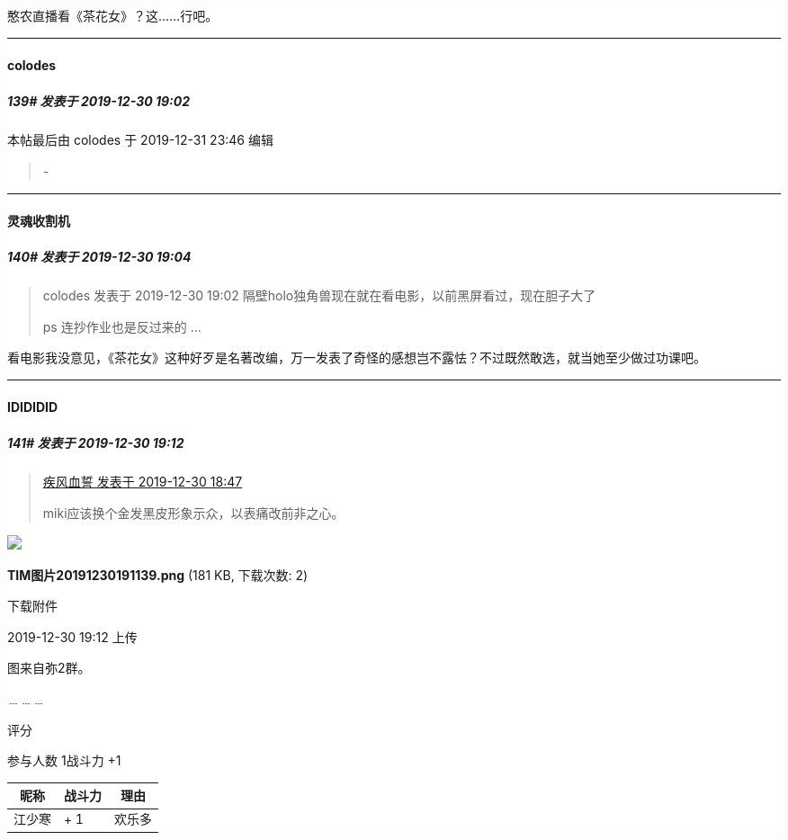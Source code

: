 
憨农直播看《茶花女》？这……行吧。


-----

####  colodes  
##### 139#       发表于 2019-12-30 19:02


 本帖最后由 colodes 于 2019-12-31 23:46 编辑 
<blockquote>-</blockquote>


-----

####  灵魂收割机  
##### 140#       发表于 2019-12-30 19:04


<blockquote>colodes 发表于 2019-12-30 19:02
隔壁holo独角兽现在就在看电影，以前黑屏看过，现在胆子大了

ps 连抄作业也是反过来的 ...</blockquote>
看电影我没意见，《茶花女》这种好歹是名著改编，万一发表了奇怪的感想岂不露怯？不过既然敢选，就当她至少做过功课吧。


-----

####  IDIDIDID  
##### 141#       发表于 2019-12-30 19:12


<blockquote><a href="httphttps://bbs.saraba1st.com/2b/forum.php?mod=redirect&amp;goto=findpost&amp;pid=46036633&amp;ptid=1906409" target="_blank">疾风血誓 发表于 2019-12-30 18:47</a>

miki应该换个金发黑皮形象示众，以表痛改前非之心。</blockquote>

<img src="https://img.saraba1st.com/forum/201912/30/191210ykd22ltd1nhxoo1b.png" referrerpolicy="no-referrer">


<strong>TIM图片20191230191139.png</strong> (181 KB, 下载次数: 2)

下载附件

2019-12-30 19:12 上传


图来自弥2群。


﹍﹍﹍

评分


 参与人数 1战斗力 +1

|昵称|战斗力|理由|
|----|---|---|
| 江少寒| + 1|欢乐多|
